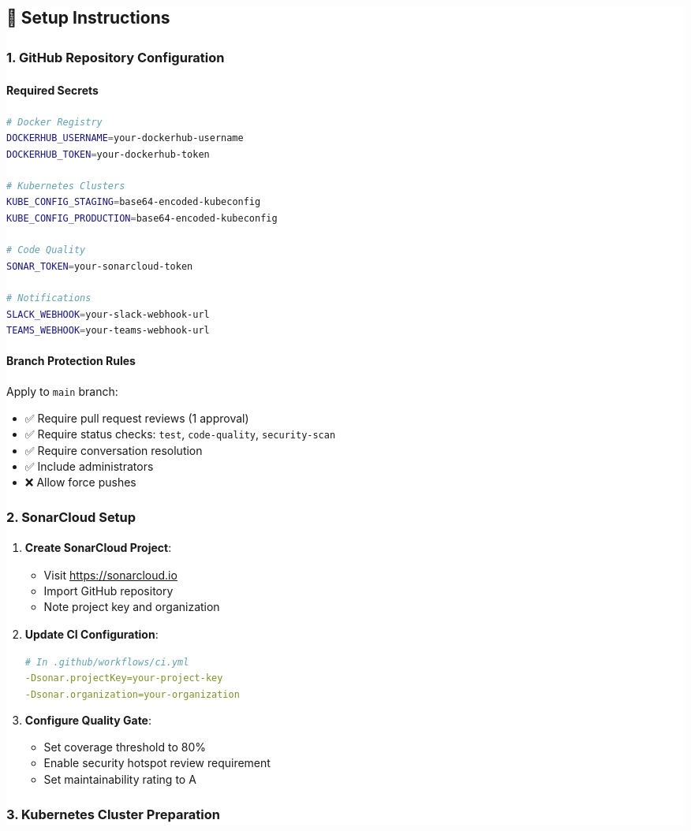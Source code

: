 ## 🔧 Setup Instructions

### 1. GitHub Repository Configuration

#### Required Secrets

```bash
# Docker Registry
DOCKERHUB_USERNAME=your-dockerhub-username
DOCKERHUB_TOKEN=your-dockerhub-token

# Kubernetes Clusters
KUBE_CONFIG_STAGING=base64-encoded-kubeconfig
KUBE_CONFIG_PRODUCTION=base64-encoded-kubeconfig

# Code Quality
SONAR_TOKEN=your-sonarcloud-token

# Notifications
SLACK_WEBHOOK=your-slack-webhook-url
TEAMS_WEBHOOK=your-teams-webhook-url
```

#### Branch Protection Rules

Apply to `main` branch:
- ✅ Require pull request reviews (1 approval)
- ✅ Require status checks: `test`, `code-quality`, `security-scan`
- ✅ Require conversation resolution
- ✅ Include administrators
- ❌ Allow force pushes

### 2. SonarCloud Setup

1. **Create SonarCloud Project**:
   - Visit https://sonarcloud.io
   - Import GitHub repository
   - Note project key and organization

2. **Update CI Configuration**:
   ```yaml
   # In .github/workflows/ci.yml
   -Dsonar.projectKey=your-project-key
   -Dsonar.organization=your-organization
   ```

3. **Configure Quality Gate**:
   - Set coverage threshold to 80%
   - Enable security hotspot review requirement
   - Set maintainability rating to A

### 3. Kubernetes Cluster Preparation
